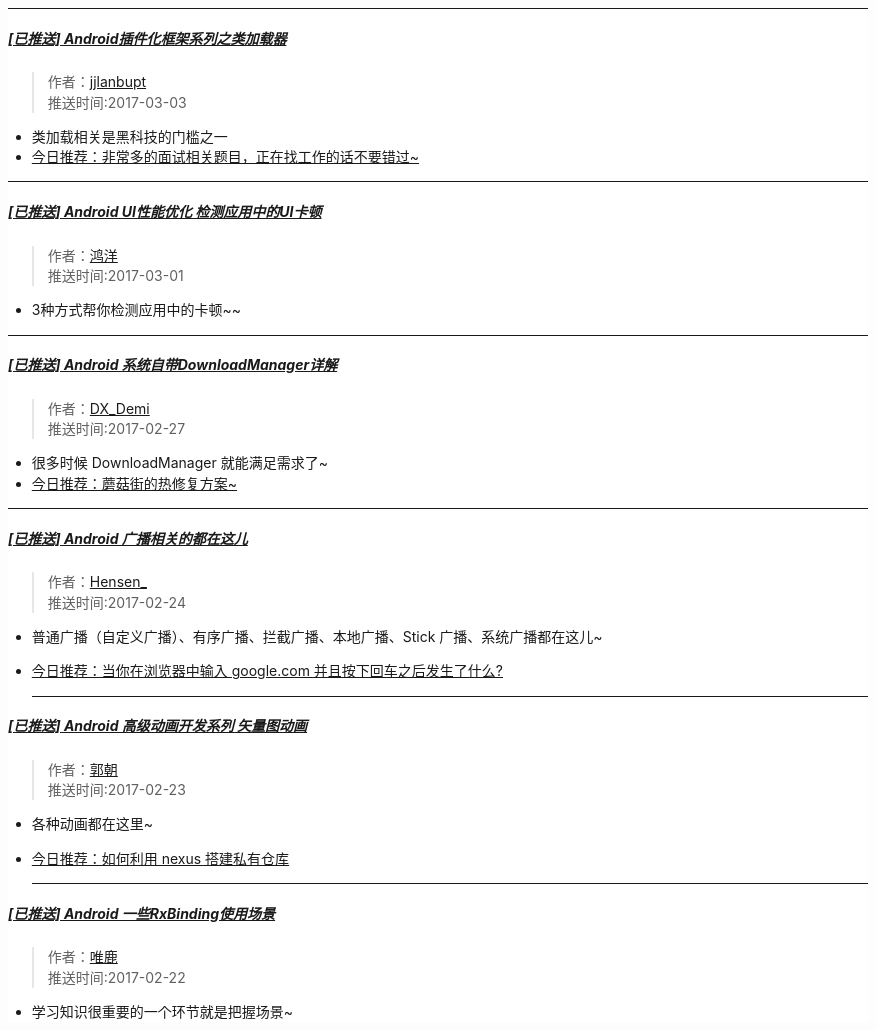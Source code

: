 <hr/>

##### [[已推送] Android插件化框架系列之类加载器](http://mp.weixin.qq.com/s/iBYe1bkTJom8cGMXukFSZw)

> 作者：[jjlanbupt](http://www.jianshu.com/u/d4c81f4599d6)<br/>
> 推送时间:2017-03-03
- 类加载相关是黑科技的门槛之一
- [今日推荐：非常多的面试相关题目，正在找工作的话不要错过~](https://github.com/GeniusVJR/LearningNotes)

<hr/>

##### [[已推送] Android UI性能优化 检测应用中的UI卡顿](http://mp.weixin.qq.com/s/O6rnz2sqBTP8u2lfpa75rg)

> 作者：[鸿洋](http://blog.csdn.net/lmj623565791)<br/>
> 推送时间:2017-03-01
- 3种方式帮你检测应用中的卡顿~~

<hr/>

##### [[已推送] Android 系统自带DownloadManager详解](http://mp.weixin.qq.com/s/NGgTISnxYRHPW4aWwUXLUg)

> 作者：[DX_Demi](http://blog.csdn.net/u012209506/)<br/>
> 推送时间:2017-02-27
- 很多时候 DownloadManager 就能满足需求了~
- [今日推荐：蘑菇街的热修复方案~](https://github.com/meili/Aceso)

<hr/>

##### [[已推送] Android 广播相关的都在这儿](http://mp.weixin.qq.com/s/khUeEW0CRaSlWAt2ZNLJKw)

> 作者：[Hensen_](http://blog.csdn.net/qq_30379689)<br/>
> 推送时间:2017-02-24
- 普通广播（自定义广播）、有序广播、拦截广播、本地广播、Stick 广播、系统广播都在这儿~

- [今日推荐：当你在浏览器中输入 google.com 并且按下回车之后发生了什么?](https://github.com/skyline75489/what-happens-when-zh_CN)

  <hr/>

##### [[已推送] Android 高级动画开发系列 矢量图动画](http://mp.weixin.qq.com/s/enmKJ7S-acYQSOkEL-k6kg)

> 作者：[郭朝](http://blog.csdn.net/smartbetter)<br/>
> 推送时间:2017-02-23
- 各种动画都在这里~

- [今日推荐：如何利用 nexus 搭建私有仓库](http://blog.csdn.net/smartbetter/article/details/55116889)

  <hr/>

##### [[已推送] Android 一些RxBinding使用场景](http://mp.weixin.qq.com/s/q6HeugJgjleLGgM59kkvNA)

> 作者：[唯鹿](http://blog.csdn.net/qq_17766199)<br/>
> 推送时间:2017-02-22
- 学习知识很重要的一个环节就是把握场景~
